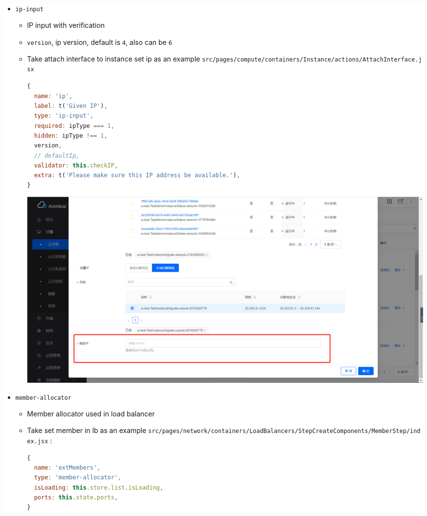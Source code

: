   - `ip-input`
    - IP input with verification
    - `version`, ip version, default is `4`, also can be `6`
    - Take attach interface to instance set ip as an example `src/pages/compute/containers/Instance/actions/AttachInterface.jsx`

      ```javascript
      {
        name: 'ip',
        label: t('Given IP'),
        type: 'ip-input',
        required: ipType === 1,
        hidden: ipType !== 1,
        version,
        // defaultIp,
        validator: this.checkIP,
        extra: t('Please make sure this IP address be available.'),
      }
      ```

      ![ip-input](/docs/zh/develop/images/form/ip-input.png)

  - `member-allocator`
    - Member allocator used in load balancer
    - Take set member in lb as an example `src/pages/network/containers/LoadBalancers/StepCreateComponents/MemberStep/index.jsx` :

      ```javascript
      {
        name: 'extMembers',
        type: 'member-allocator',
        isLoading: this.store.list.isLoading,
        ports: this.state.ports,
      }
      ```
